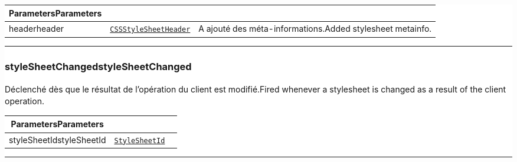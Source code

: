 <table>
    <thead>
        <tr>
            <th><span data-ttu-id="30340-179">Parameters</span><span class="sxs-lookup"><span data-stu-id="30340-179">Parameters</span></span></th>
            <th></th>
            <th></th>
        </tr>
    </thead>
    <tbody>
        <tr>
            <td><span data-ttu-id="30340-180">header</span><span class="sxs-lookup"><span data-stu-id="30340-180">header</span></span></td>
            <td><a href="#cssstylesheetheader"><code class="flyout">CSSStyleSheetHeader</code></a></td>
            <td><span data-ttu-id="30340-181">A ajouté des méta-informations.</span><span class="sxs-lookup"><span data-stu-id="30340-181">Added stylesheet metainfo.</span></span></td>
        </tr>
    </tbody>
</table>
</p>

---

### <span data-ttu-id="30340-182">styleSheetChanged</span><span class="sxs-lookup"><span data-stu-id="30340-182">styleSheetChanged</span></span>
<span data-ttu-id="30340-183">Déclenché dès que le résultat de l’opération du client est modifié.</span><span class="sxs-lookup"><span data-stu-id="30340-183">Fired whenever a stylesheet is changed as a result of the client operation.</span></span>

<table>
    <thead>
        <tr>
            <th><span data-ttu-id="30340-184">Parameters</span><span class="sxs-lookup"><span data-stu-id="30340-184">Parameters</span></span></th>
            <th></th>
            <th></th>
        </tr>
    </thead>
    <tbody>
        <tr>
            <td><span data-ttu-id="30340-185">styleSheetId</span><span class="sxs-lookup"><span data-stu-id="30340-185">styleSheetId</span></span></td>
            <td><a href="#stylesheetid"><code class="flyout">StyleSheetId</code></a></td>
            <td></td>
        </tr>
    </tbody>
</table>
</p>

---
